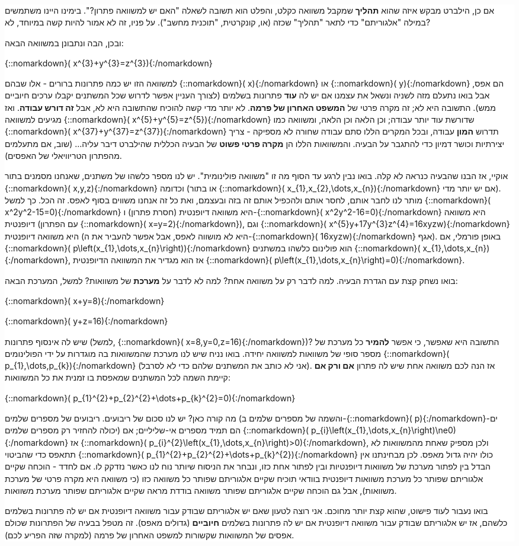 אם כן, הילברט מבקש איזה שהוא <strong>תהליך</strong> שמקבל משוואה כקלט, והפלט הוא תשובה לשאלה "האם יש למשוואה פתרון?". בימינו היינו משתמשים במילה "אלגוריתם" כדי לתאר "תהליך" שכזה (או, קונקרטית, "תוכנית מחשב"). על פניו, זה לא אמור להיות קשה במיוחד, לא?

ובכן, הבה ונתבונן במשוואה הבאה:

{::nomarkdown}\( x^{3}+y^{3}=z^{3}\){:/nomarkdown}

למשוואה הזו יש כמה פתרונות ברורים - אלו שבהם {::nomarkdown}\( x\){:/nomarkdown} או {::nomarkdown}\( y\){:/nomarkdown} הם אפס, אבל בואו נתעלם מזה לשניה ונשאל את עצמנו אם יש לה <strong>עוד</strong> פתרונות בשלמים (לצורך העניין אפשר לדרוש שכל המשתנים יקבלו ערכים חיוביים ממש). התשובה היא לא; זה מקרה פרטי של <strong>המשפט האחרון של פרמה</strong>. לא יותר מדי קשה להוכיח שהתשובה היא לא, אבל <strong>זה דורש עבודה</strong>. ואז מגיעים למשוואה {::nomarkdown}\( x^{5}+y^{5}=z^{5}\){:/nomarkdown} שדורשת עוד יותר עבודה; וכן הלאה וכן הלאה, ומשוואה כמו {::nomarkdown}\( x^{37}+y^{37}=z^{37}\){:/nomarkdown} תדרוש <strong>המון</strong> עבודה, ובכל המקרים הללו סתם עבודה שחורה לא מספיקה - צריך יצירתיות וכושר דמיון כדי להתגבר על הבעיה. והמשוואות הללו הן <strong>מקרה פרטי פשוט</strong> של הבעיה הכללית שהילברט דיבר עליה... (שוב, אם מתעלמים מהפתרון הטריוויאלי של האפסים).

אוקיי, אז הבנו שהבעיה כנראה לא קלה. בואו נבין לרגע עד הסוף מה זו "משוואה פולינומית". יש לנו מספר כלשהו של משתנים, שאנחנו מסמנים בתור {::nomarkdown}\( x,y,z\){:/nomarkdown} וכדומה (או בתור {::nomarkdown}\( x_{1},x_{2},\dots,x_{n}\){:/nomarkdown} אם יש יותר מדי). מותר לנו לחבר אותם, לחסר אותם ולהכפיל אותם זה בזה ובעצמם, ואת כל זה אנחנו משווים בסוף לאפס. זה הכל. כך למשל {::nomarkdown}\( x^2y^2-15=0\){:/nomarkdown} היא משוואה דיופנטית (חסרת פתרון) ו-{::nomarkdown}\( x^2y^2-16=0\){:/nomarkdown} היא משוואה דיופנטית (עם הפתרון {::nomarkdown}\( x=y=2\){:/nomarkdown}), וגם {::nomarkdown}\( x^{5}y+17y^{3}z^{4}=16xyzw\){:/nomarkdown} היא משוואה דיופנטית (היא לא מושווה לאפס, אבל אפשר להעביר את ה-{::nomarkdown}\( 16xyzw\){:/nomarkdown} אגף). באופן פורמלי, אם {::nomarkdown}\( p\left(x_{1},\dots,x_{n}\right)\){:/nomarkdown} הוא פולינום כלשהו במשתנים {::nomarkdown}\( x_{1},\dots,x_{n}\){:/nomarkdown}, אז הוא מגדיר את המשוואה הדיופנטית {::nomarkdown}\( p\left(x_{1},\dots,x_{n}\right)=0\){:/nomarkdown}.

בואו נשחק קצת עם הגדרת הבעיה. למה לדבר רק על משוואה אחת? למה לא לדבר על <strong>מערכת</strong> של משוואות? למשל, המערכת הבאה:

{::nomarkdown}\( x+y=8\){:/nomarkdown}

{::nomarkdown}\( y+z=16\){:/nomarkdown}

שיש לה אינסוף פתרונות (למשל, {::nomarkdown}\( x=8,y=0,z=16\){:/nomarkdown})? התשובה היא שאפשר, כי אפשר <strong>להמיר</strong> כל מערכת של מספר סופי של משוואות למשוואה יחידה. בואו נניח שיש לנו מערכת שהמשוואות בה מוגדרות על ידי הפולינומים {::nomarkdown}\( p_{1},\dots,p_{k}\){:/nomarkdown} (אני לא כותב את המשתנים שלהם כדי לא לסרבל). אז הנה לכם משוואה אחת שיש לה פתרון <strong>אם ורק אם</strong> קיימת השמה לכל המשתנים שמאפסת בו זמנית את כל המשוואות:

{::nomarkdown}\( p_{1}^{2}+p_{2}^{2}+\dots+p_{k}^{2}=0\){:/nomarkdown}

מה קורה כאן? יש לנו סכום של ריבועים. ריבועים של מספרים שלמים (והשמה של מספרים שלמים ב-{::nomarkdown}\( p\){:/nomarkdown}-ים יכולה להחזיר רק מספרים שלמים) הם תמיד מספרים אי-שליליים; אם {::nomarkdown}\( p_{i}\left(x_{1},\dots,x_{n}\right)\ne0\){:/nomarkdown} אז {::nomarkdown}\( p_{i}^{2}\left(x_{1},\dots,x_{n}\right)&gt;0\){:/nomarkdown}, ולכן מספיק שאחת מהמשוואות לא תתאפס כדי שהביטוי {::nomarkdown}\( p_{1}^{2}+p_{2}^{2}+\dots+p_{k}^{2}\){:/nomarkdown} כולו יהיה גדול מאפס. לכן מבחינתנו אין הבדל בין לפתור מערכת של משוואות דיופנטיות ובין לפתור אחת כזו, ונבחר את הניסוח שיותר נוח לנו כאשר נזדקק לו. אם לחדד - הוכחה שקיים אלגוריתם שפותר כל מערכת משוואות דיופנטית בוודאי תוכיח שקיים אלגוריתם שפותר כל משוואה כזו (כי משוואה היא מקרה פרטי של מערכת משוואות), אבל גם הוכחה שקיים אלגוריתם שפותר משוואה בודדת מראה שקיים אלגוריתם שפותר מערכת משוואות.

בואו נעבור לעוד פישוט, שהוא קצת יותר מחוכם. אני רוצה לטעון שאם יש אלגוריתם שבודק עבור משוואה דיופנטית אם יש לה פתרונות בשלמים כלשהם, אז יש אלגוריתם שבודק עבור משוואה דיופנטית אם יש לה פתרונות בשלמים <strong>חיוביים</strong> (גדולים מאפס). זה מטפל בבעיה של הפתרונות שכולם אפסים של המשוואות שקשורות למשפט האחרון של פרמה (למקרה שזה הפריע לכם).
